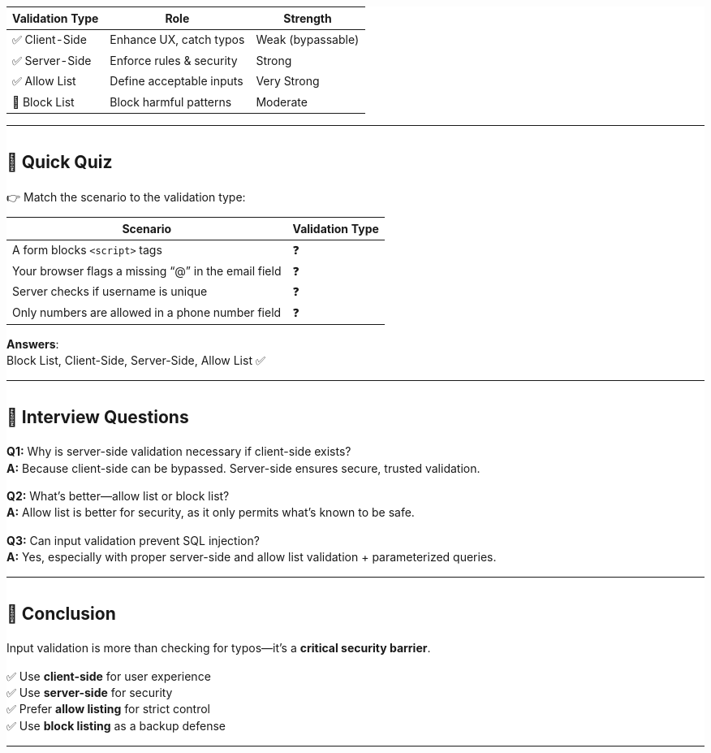 | Validation Type     | Role                     | Strength        |
|---------------------|--------------------------|------------------|
| ✅ Client-Side       | Enhance UX, catch typos   | Weak (bypassable) |
| ✅ Server-Side       | Enforce rules & security  | Strong           |
| ✅ Allow List        | Define acceptable inputs  | Very Strong      |
| 🚫 Block List        | Block harmful patterns    | Moderate         |

---

## 🧠 Quick Quiz

👉 Match the scenario to the validation type:

| Scenario                                              | Validation Type       |
|-------------------------------------------------------|------------------------|
| A form blocks `<script>` tags                         | ❓                     |
| Your browser flags a missing “@” in the email field   | ❓                     |
| Server checks if username is unique                   | ❓                     |
| Only numbers are allowed in a phone number field      | ❓                     |

**Answers**:  
Block List, Client-Side, Server-Side, Allow List ✅

---

## 🧩 Interview Questions

**Q1:** Why is server-side validation necessary if client-side exists?  
**A:** Because client-side can be bypassed. Server-side ensures secure, trusted validation.

**Q2:** What’s better—allow list or block list?  
**A:** Allow list is better for security, as it only permits what’s known to be safe.

**Q3:** Can input validation prevent SQL injection?  
**A:** Yes, especially with proper server-side and allow list validation + parameterized queries.

---

## 🏁 Conclusion

Input validation is more than checking for typos—it’s a **critical security barrier**.

✅ Use **client-side** for user experience  
✅ Use **server-side** for security  
✅ Prefer **allow listing** for strict control  
✅ Use **block listing** as a backup defense

---
